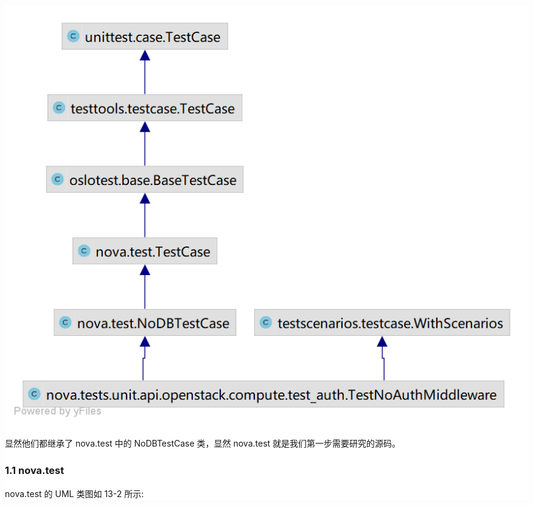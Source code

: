 ![13-2 test_auth](/images/openstack/test_auth.png)

显然他们都继承了 nova.test 中的 NoDBTestCase 类，显然 nova.test 就是我们第一步需要研究的源码。

### 1.1 nova.test
nova.test 的 UML 类图如 13-2 所示:
